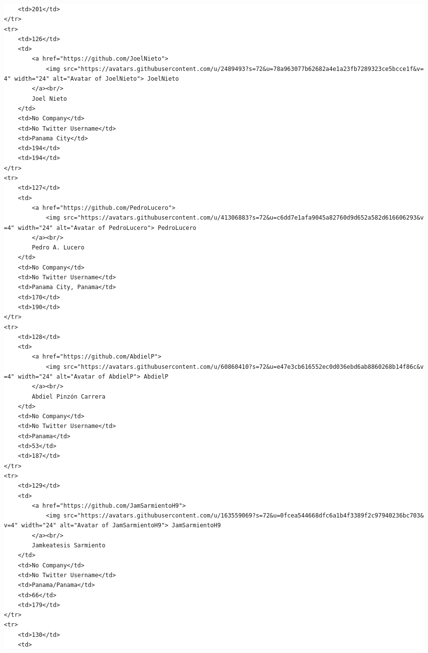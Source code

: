 		<td>201</td>
	</tr>
	<tr>
		<td>126</td>
		<td>
			<a href="https://github.com/JoelNieto">
				<img src="https://avatars.githubusercontent.com/u/2489493?s=72&u=78a963077b62682a4e1a23fb7289323ce5bcce1f&v=4" width="24" alt="Avatar of JoelNieto"> JoelNieto
			</a><br/>
			Joel Nieto
		</td>
		<td>No Company</td>
		<td>No Twitter Username</td>
		<td>Panama City</td>
		<td>194</td>
		<td>194</td>
	</tr>
	<tr>
		<td>127</td>
		<td>
			<a href="https://github.com/PedroLucero">
				<img src="https://avatars.githubusercontent.com/u/41306883?s=72&u=c6dd7e1afa9045a82760d9d652a582d616606293&v=4" width="24" alt="Avatar of PedroLucero"> PedroLucero
			</a><br/>
			Pedro A. Lucero
		</td>
		<td>No Company</td>
		<td>No Twitter Username</td>
		<td>Panama City, Panama</td>
		<td>170</td>
		<td>190</td>
	</tr>
	<tr>
		<td>128</td>
		<td>
			<a href="https://github.com/AbdielP">
				<img src="https://avatars.githubusercontent.com/u/60860410?s=72&u=e47e3cb616552ec0d036ebd6ab8860268b14f86c&v=4" width="24" alt="Avatar of AbdielP"> AbdielP
			</a><br/>
			Abdiel Pinzón Carrera
		</td>
		<td>No Company</td>
		<td>No Twitter Username</td>
		<td>Panama</td>
		<td>53</td>
		<td>187</td>
	</tr>
	<tr>
		<td>129</td>
		<td>
			<a href="https://github.com/JamSarmientoH9">
				<img src="https://avatars.githubusercontent.com/u/163559069?s=72&u=0fcea544668dfc6a1b4f3389f2c97940236bc703&v=4" width="24" alt="Avatar of JamSarmientoH9"> JamSarmientoH9
			</a><br/>
			Jamkeatesis Sarmiento
		</td>
		<td>No Company</td>
		<td>No Twitter Username</td>
		<td>Panama/Panama</td>
		<td>66</td>
		<td>179</td>
	</tr>
	<tr>
		<td>130</td>
		<td>